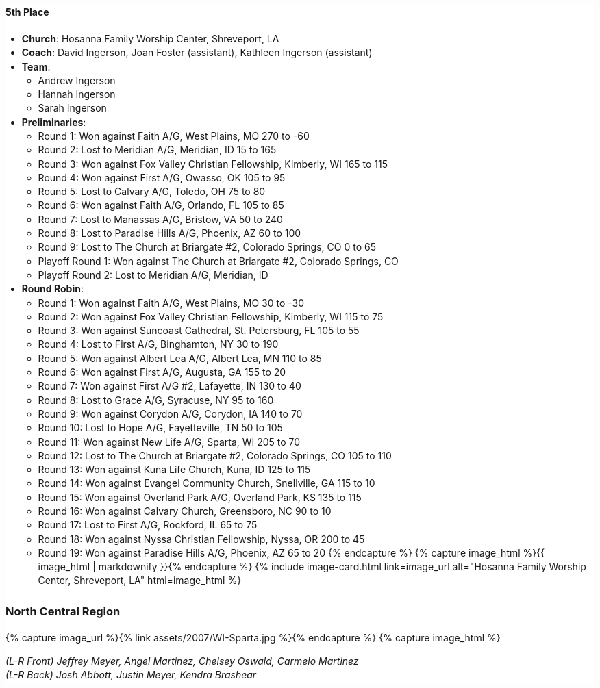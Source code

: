#### 5th Place

* **Church**: Hosanna Family Worship Center, Shreveport, LA
* **Coach**: David Ingerson, Joan Foster (assistant), Kathleen Ingerson (assistant)
* **Team**:
    * Andrew Ingerson
    * Hannah Ingerson
    * Sarah Ingerson
* **Preliminaries**:
  * Round 1: Won against Faith A/G, West Plains, MO 270 to -60
  * Round 2: Lost to Meridian A/G, Meridian, ID 15 to 165
  * Round 3: Won against Fox Valley Christian Fellowship, Kimberly, WI 165 to 115
  * Round 4: Won against First A/G, Owasso, OK 105 to 95
  * Round 5: Lost to Calvary A/G, Toledo, OH 75 to 80
  * Round 6: Won against Faith A/G, Orlando, FL 105 to 85
  * Round 7: Lost to Manassas A/G, Bristow, VA 50 to 240
  * Round 8: Lost to Paradise Hills A/G, Phoenix, AZ 60 to 100
  * Round 9: Lost to The Church at Briargate #2, Colorado Springs, CO 0 to 65
  * Playoff Round 1: Won against The Church at Briargate #2, Colorado Springs, CO
  * Playoff Round 2: Lost to Meridian A/G, Meridian, ID
* **Round Robin**:
  * Round 1: Won against Faith A/G, West Plains, MO 30 to -30
  * Round 2: Won against Fox Valley Christian Fellowship, Kimberly, WI 115 to 75
  * Round 3: Won against Suncoast Cathedral, St. Petersburg, FL 105 to 55
  * Round 4: Lost to First A/G, Binghamton, NY 30 to 190
  * Round 5: Won against Albert Lea A/G, Albert Lea, MN 110 to 85
  * Round 6: Won against First A/G, Augusta, GA 155 to 20
  * Round 7: Won against First A/G #2, Lafayette, IN 130 to 40
  * Round 8: Lost to Grace A/G, Syracuse, NY 95 to 160
  * Round 9: Won against Corydon A/G, Corydon, IA 140 to 70
  * Round 10: Lost to Hope A/G, Fayetteville, TN 50 to 105
  * Round 11: Won against New Life A/G, Sparta, WI 205 to 70
  * Round 12: Lost to The Church at Briargate #2, Colorado Springs, CO 105 to 110
  * Round 13: Won against Kuna Life Church, Kuna, ID 125 to 115
  * Round 14: Won against Evangel Community Church, Snellville, GA 115 to 10
  * Round 15: Won against Overland Park A/G, Overland Park, KS 135 to 115
  * Round 16: Won against Calvary Church, Greensboro, NC 90 to 10
  * Round 17: Lost to First A/G, Rockford, IL 65 to 75
  * Round 18: Won against Nyssa Christian Fellowship, Nyssa, OR 200 to 45
  * Round 19: Won against Paradise Hills A/G, Phoenix, AZ 65 to 20
{% endcapture %}
{% capture image_html %}{{ image_html | markdownify }}{% endcapture %}
{% include image-card.html link=image_url alt="Hosanna Family Worship Center, Shreveport, LA" html=image_html %}

### North Central Region

{% capture image_url %}{% link assets/2007/WI-Sparta.jpg %}{% endcapture %}
{% capture image_html %}

*(L-R Front) Jeffrey Meyer, Angel Martinez, Chelsey Oswald, Carmelo Martinez*\
*(L-R Back) Josh Abbott, Justin Meyer, Kendra Brashear*

